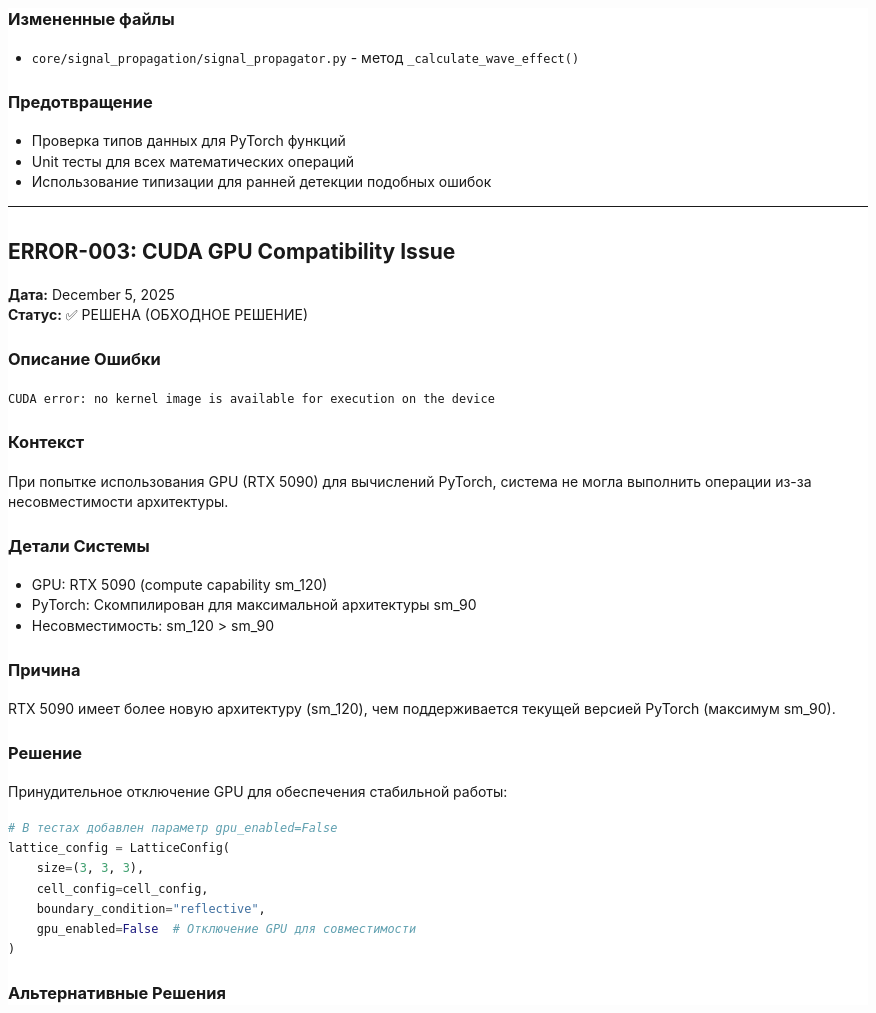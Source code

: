 ### Измененные файлы

- `core/signal_propagation/signal_propagator.py` - метод `_calculate_wave_effect()`

### Предотвращение

- Проверка типов данных для PyTorch функций
- Unit тесты для всех математических операций
- Использование типизации для ранней детекции подобных ошибок

---

## ERROR-003: CUDA GPU Compatibility Issue

**Дата:** December 5, 2025  
**Статус:** ✅ РЕШЕНА (ОБХОДНОЕ РЕШЕНИЕ)

### Описание Ошибки

```
CUDA error: no kernel image is available for execution on the device
```

### Контекст

При попытке использования GPU (RTX 5090) для вычислений PyTorch, система не могла выполнить операции из-за несовместимости архитектуры.

### Детали Системы

- GPU: RTX 5090 (compute capability sm_120)
- PyTorch: Скомпилирован для максимальной архитектуры sm_90
- Несовместимость: sm_120 > sm_90

### Причина

RTX 5090 имеет более новую архитектуру (sm_120), чем поддерживается текущей версией PyTorch (максимум sm_90).

### Решение

Принудительное отключение GPU для обеспечения стабильной работы:

```python
# В тестах добавлен параметр gpu_enabled=False
lattice_config = LatticeConfig(
    size=(3, 3, 3),
    cell_config=cell_config,
    boundary_condition="reflective",
    gpu_enabled=False  # Отключение GPU для совместимости
)
```

### Альтернативные Решения
